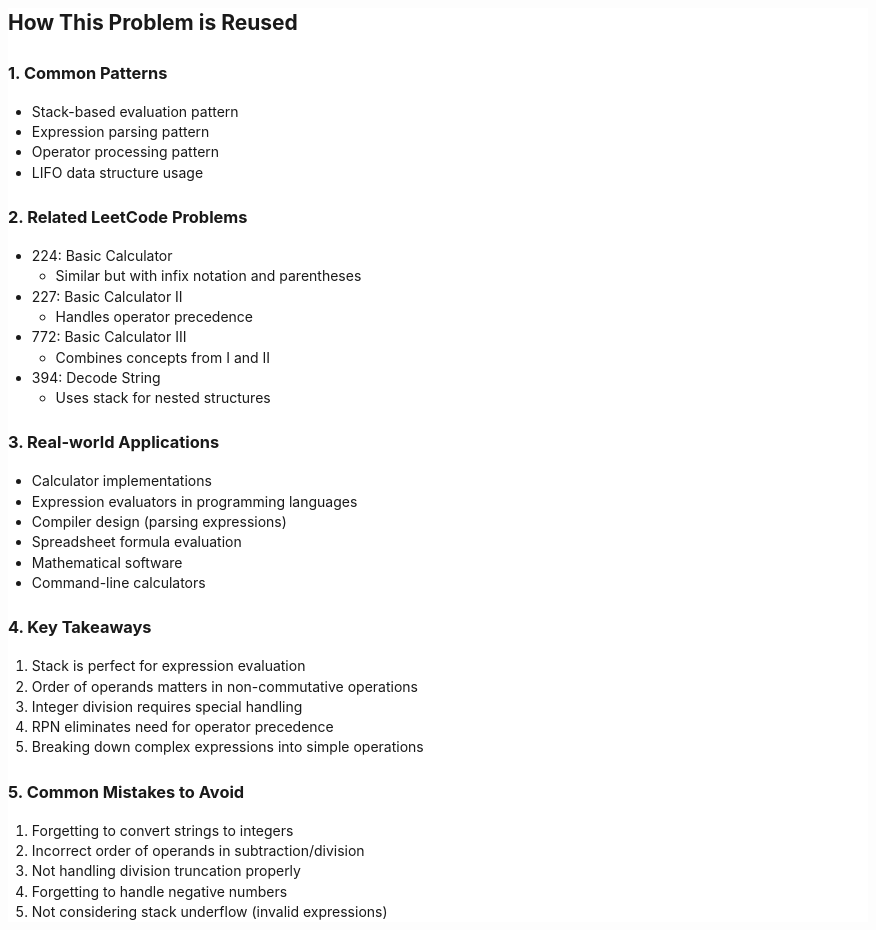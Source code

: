 ## How This Problem is Reused

### 1. Common Patterns
- Stack-based evaluation pattern
- Expression parsing pattern
- Operator processing pattern
- LIFO data structure usage

### 2. Related LeetCode Problems
- 224: Basic Calculator
  - Similar but with infix notation and parentheses
- 227: Basic Calculator II
  - Handles operator precedence
- 772: Basic Calculator III
  - Combines concepts from I and II
- 394: Decode String
  - Uses stack for nested structures

### 3. Real-world Applications
- Calculator implementations
- Expression evaluators in programming languages
- Compiler design (parsing expressions)
- Spreadsheet formula evaluation
- Mathematical software
- Command-line calculators

### 4. Key Takeaways
1. Stack is perfect for expression evaluation
2. Order of operands matters in non-commutative operations
3. Integer division requires special handling
4. RPN eliminates need for operator precedence
5. Breaking down complex expressions into simple operations

### 5. Common Mistakes to Avoid
1. Forgetting to convert strings to integers
2. Incorrect order of operands in subtraction/division
3. Not handling division truncation properly
4. Forgetting to handle negative numbers
5. Not considering stack underflow (invalid expressions)